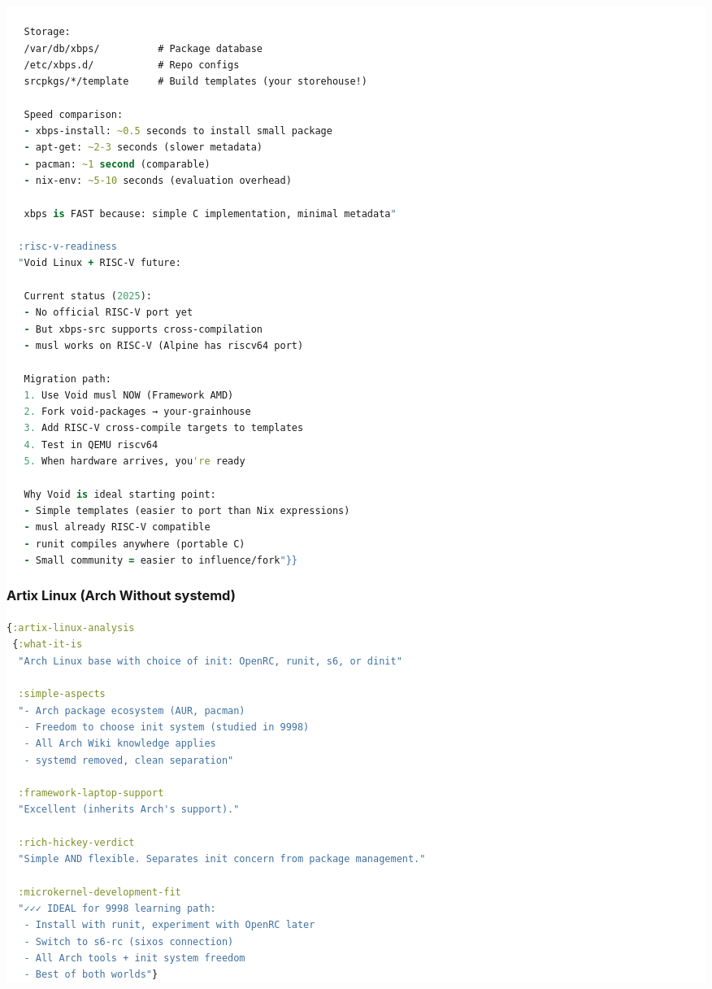 ```clojure
   
   Storage:
   /var/db/xbps/          # Package database
   /etc/xbps.d/           # Repo configs
   srcpkgs/*/template     # Build templates (your storehouse!)
   
   Speed comparison:
   - xbps-install: ~0.5 seconds to install small package
   - apt-get: ~2-3 seconds (slower metadata)
   - pacman: ~1 second (comparable)
   - nix-env: ~5-10 seconds (evaluation overhead)
   
   xbps is FAST because: simple C implementation, minimal metadata"
  
  :risc-v-readiness
  "Void Linux + RISC-V future:
   
   Current status (2025):
   - No official RISC-V port yet
   - But xbps-src supports cross-compilation
   - musl works on RISC-V (Alpine has riscv64 port)
   
   Migration path:
   1. Use Void musl NOW (Framework AMD)
   2. Fork void-packages → your-grainhouse
   3. Add RISC-V cross-compile targets to templates
   4. Test in QEMU riscv64
   5. When hardware arrives, you're ready
   
   Why Void is ideal starting point:
   - Simple templates (easier to port than Nix expressions)
   - musl already RISC-V compatible
   - runit compiles anywhere (portable C)
   - Small community = easier to influence/fork"}}
```

### Artix Linux (Arch Without systemd)

```clojure
{:artix-linux-analysis
 {:what-it-is
  "Arch Linux base with choice of init: OpenRC, runit, s6, or dinit"
  
  :simple-aspects
  "- Arch package ecosystem (AUR, pacman)
   - Freedom to choose init system (studied in 9998)
   - All Arch Wiki knowledge applies
   - systemd removed, clean separation"
  
  :framework-laptop-support
  "Excellent (inherits Arch's support)."
  
  :rich-hickey-verdict
  "Simple AND flexible. Separates init concern from package management."
  
  :microkernel-development-fit
  "✓✓✓ IDEAL for 9998 learning path:
   - Install with runit, experiment with OpenRC later
   - Switch to s6-rc (sixos connection)
   - All Arch tools + init system freedom
   - Best of both worlds"}
```
